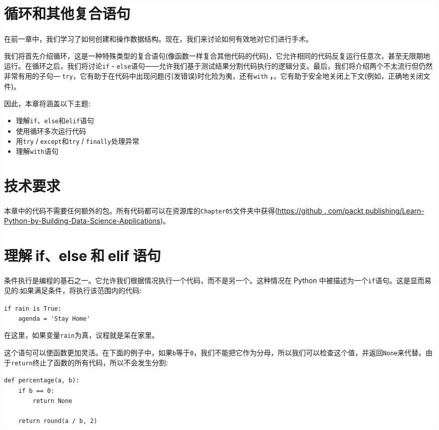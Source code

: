 <link href="Styles/Style00.css" rel="stylesheet" type="text/css"> <link href="Styles/Style01.css" rel="stylesheet" type="text/css"> <link href="Styles/Style02.css" rel="stylesheet" type="text/css"> <link href="Styles/Style03.css" rel="stylesheet" type="text/css">     

# 循环和其他复合语句

在前一章中，我们学习了如何创建和操作数据结构。现在，我们来讨论如何有效地对它们进行手术。

我们将首先介绍循环，这是一种特殊类型的复合语句(像函数一样复合其他代码的代码)，它允许相同的代码反复运行任意次，甚至无限期地运行。在循环之后，我们将讨论`if` - `else`语句——允许我们基于测试结果分割代码执行的逻辑分支。最后，我们将介绍两个不太流行但仍然非常有用的子句— `try`，它有助于在代码中出现问题(引发错误)时化险为夷，还有`with` **，**，它有助于安全地关闭上下文(例如，正确地关闭文件)。

因此，本章将涵盖以下主题:

*   理解`if`、`else`和`elif`语句
*   使用循环多次运行代码
*   用`try` / `except`和`try` / `finally`处理异常
*   理解`with`语句

<link href="Styles/Style00.css" rel="stylesheet" type="text/css"> <link href="Styles/Style01.css" rel="stylesheet" type="text/css"> <link href="Styles/Style02.css" rel="stylesheet" type="text/css"> <link href="Styles/Style03.css" rel="stylesheet" type="text/css">     

# 技术要求

本章中的代码不需要任何额外的包。所有代码都可以在资源库的`Chapter05`文件夹中获得([https://github . com/packt publishing/Learn-Python-by-Building-Data-Science-Applications](https://github.com/PacktPublishing/Learn-Python-by-Building-Data-Science-Applications))。

<link href="Styles/Style00.css" rel="stylesheet" type="text/css"> <link href="Styles/Style01.css" rel="stylesheet" type="text/css"> <link href="Styles/Style02.css" rel="stylesheet" type="text/css"> <link href="Styles/Style03.css" rel="stylesheet" type="text/css">     

# 理解 if、else 和 elif 语句

条件执行是编程的基石之一。它允许我们根据情况执行一个代码，而不是另一个。这种情况在 Python 中被描述为一个`if`语句。这是显而易见的:如果满足条件，将执行该范围内的代码:

```
if rain is True:
    agenda = 'Stay Home'
```

在这里，如果变量`rain`为真，议程就是呆在家里。

这个语句可以使函数更加灵活。在下面的例子中，如果`b`等于`0`，我们不能把它作为分母，所以我们可以检查这个值，并返回`None`来代替。由于`return`终止了函数的所有代码，所以不会发生分割:

```
def percentage(a, b):
    if b == 0:
        return None

    return round(a / b, 2)
```
